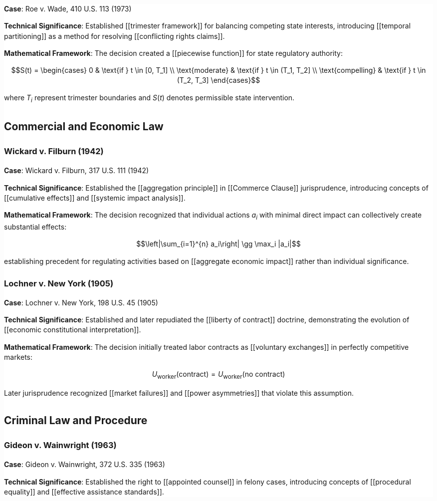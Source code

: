 **Case**: Roe v. Wade, 410 U.S. 113 (1973)

**Technical Significance**: Established [[trimester framework]] for balancing competing state interests, introducing [[temporal partitioning]] as a method for resolving [[conflicting rights claims]].

**Mathematical Framework**: The decision created a [[piecewise function]] for state regulatory authority:

$$S(t) = \begin{cases}
0 & \text{if } t \in [0, T_1] \\
\text{moderate} & \text{if } t \in (T_1, T_2] \\
\text{compelling} & \text{if } t \in (T_2, T_3]
\end{cases}$$

where $T_i$ represent trimester boundaries and $S(t)$ denotes permissible state intervention.

## Commercial and Economic Law

### Wickard v. Filburn (1942)

**Case**: Wickard v. Filburn, 317 U.S. 111 (1942)

**Technical Significance**: Established the [[aggregation principle]] in [[Commerce Clause]] jurisprudence, introducing concepts of [[cumulative effects]] and [[systemic impact analysis]].

**Mathematical Framework**: The decision recognized that individual actions $a_i$ with minimal direct impact can collectively create substantial effects:

$$\left|\sum_{i=1}^{n} a_i\right| \gg \max_i |a_i|$$

establishing precedent for regulating activities based on [[aggregate economic impact]] rather than individual significance.

### Lochner v. New York (1905)

**Case**: Lochner v. New York, 198 U.S. 45 (1905)

**Technical Significance**: Established and later repudiated the [[liberty of contract]] doctrine, demonstrating the evolution of [[economic constitutional interpretation]].

**Mathematical Framework**: The decision initially treated labor contracts as [[voluntary exchanges]] in perfectly competitive markets:

$$U_{\text{worker}}(\text{contract}) = U_{\text{worker}}(\text{no contract})$$

Later jurisprudence recognized [[market failures]] and [[power asymmetries]] that violate this assumption.

## Criminal Law and Procedure

### Gideon v. Wainwright (1963)

**Case**: Gideon v. Wainwright, 372 U.S. 335 (1963)

**Technical Significance**: Established the right to [[appointed counsel]] in felony cases, introducing concepts of [[procedural equality]] and [[effective assistance standards]].
